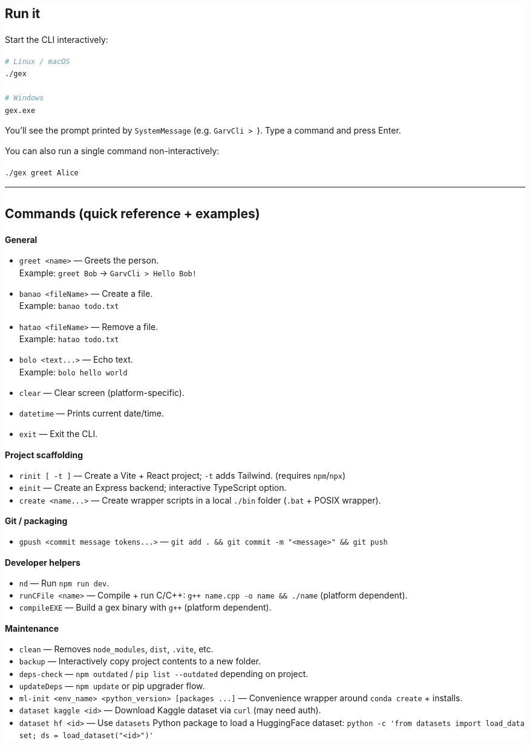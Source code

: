 
## Run it
Start the CLI interactively:

```bash
# Linux / macOS
./gex

# Windows
gex.exe
```

You’ll see the prompt printed by `SystemMessage` (e.g. `GarvCli > `). Type a command and press Enter.

You can also run a single command non-interactively:

```bash
./gex greet Alice
```

---

## Commands (quick reference + examples)

**General**
- `greet <name>` — Greets the person.  
  Example: `greet Bob` → `GarvCli > Hello Bob!`

- `banao <fileName>` — Create a file.  
  Example: `banao todo.txt`

- `hatao <fileName>` — Remove a file.  
  Example: `hatao todo.txt`

- `bolo <text...>` — Echo text.  
  Example: `bolo hello world`

- `clear` — Clear screen (platform-specific).

- `datetime` — Prints current date/time.

- `exit` — Exit the CLI.

**Project scaffolding**
- `rinit [ -t ]` — Create a Vite + React project; `-t` adds Tailwind. (requires `npm`/`npx`)
- `einit` — Create an Express backend; interactive TypeScript option.
- `create <name...>` — Create wrapper scripts in a local `./bin` folder (`.bat` + POSIX wrapper).

**Git / packaging**
- `gpush <commit message tokens...>` — `git add . && git commit -m "<message>" && git push`

**Developer helpers**
- `nd` — Run `npm run dev`.  
- `runCFile <name>` — Compile + run C/C++: `g++ name.cpp -o name && ./name` (platform dependent).  
- `compileEXE` — Build a gex binary with `g++` (platform dependent).

**Maintenance**
- `clean` — Removes `node_modules`, `dist`, `.vite`, etc.  
- `backup` — Interactively copy project contents to a new folder.  
- `deps-check` — `npm outdated` / `pip list --outdated` depending on project.  
- `updateDeps` — `npm update` or pip upgrader flow.  
- `ml-init <env_name> <python_version> [packages ...]` — Convenience wrapper around `conda create` + installs.  
- `dataset kaggle <id>` — Download Kaggle dataset via `curl` (may need auth).  
- `dataset hf <id>` — Use `datasets` Python package to load a HuggingFace dataset: `python -c 'from datasets import load_dataset; ds = load_dataset("<id>")'`
